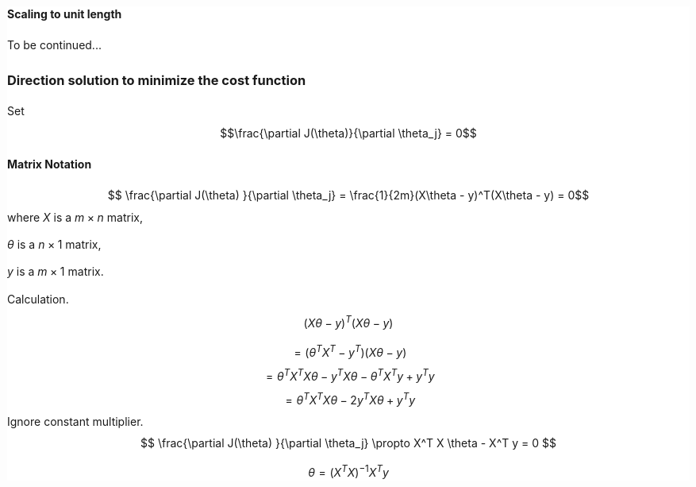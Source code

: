 #### Scaling to unit length
To be continued...

### Direction solution to minimize the cost function
Set 
$$\frac{\partial J(\theta)}{\partial \theta_j} = 0$$

#### Matrix Notation
$$
\frac{\partial J(\theta) }{\partial \theta_j}
= \frac{1}{2m}(X\theta - y)^T(X\theta - y) = 0$$
where 
$X$ is a $m \times n$ matrix, 

$\theta$ is a $n \times 1$ matrix,

$y$ is a $m \times 1$ matrix.



Calculation.
$$
(X\theta - y)^T(X\theta - y) 
$$

$$
= ( \theta^T X^T - y^T )(X \theta - y)$$
$$
= \theta^T X^T X \theta - y^T X \theta - \theta^T X^T y +  y^T y 
$$
$$
= \theta^T X^T X \theta - 2y^T X \theta + y^T y
$$
Ignore constant multiplier.
$$
\frac{\partial J(\theta) }{\partial \theta_j} \propto X^T X \theta - X^T y = 0
$$

$$
\theta = (X^TX)^{-1}X^T y
$$
